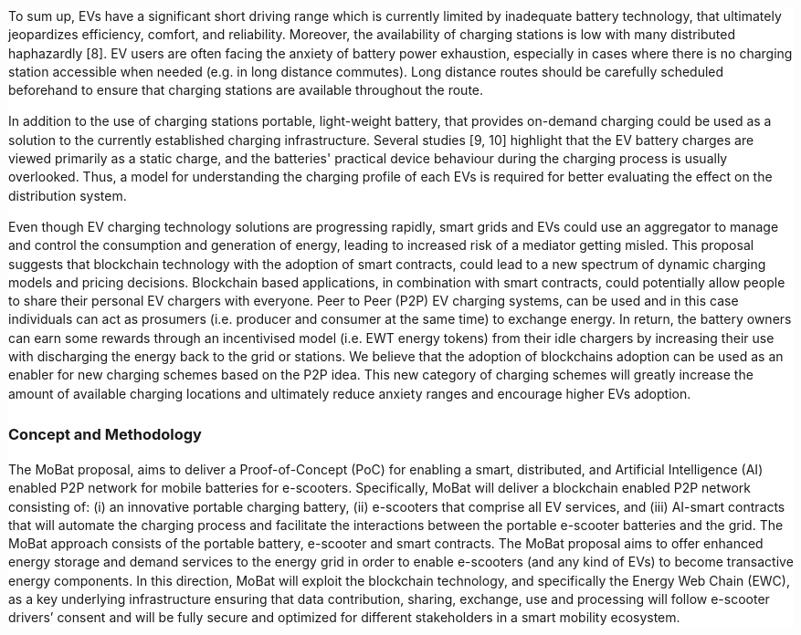 To sum up, EVs have a significant short driving range which is currently limited by inadequate battery technology, that ultimately jeopardizes efficiency, comfort, and reliability. Moreover, the availability of charging stations is low with many distributed haphazardly [8]. EV users are often facing the anxiety of battery power exhaustion, especially in cases where there is no charging station accessible when needed (e.g. in long distance commutes).  Long distance routes should be carefully scheduled beforehand to ensure that charging stations are available throughout the route. 

In addition to the use of charging stations portable, light-weight battery, that provides on-demand charging could be used as a solution to the currently established charging infrastructure. Several studies [9, 10] highlight that the EV battery charges are viewed primarily as a static charge, and the batteries' practical device behaviour during the charging process is usually overlooked. Thus, a model for understanding the charging profile of each EVs is required for better evaluating the effect on the distribution system.

Even though EV charging technology solutions are progressing rapidly, smart grids and EVs could use an aggregator to manage and control the consumption and generation of energy, leading to increased risk of a mediator getting misled. This proposal suggests that blockchain technology with the adoption of smart contracts, could lead to a new spectrum of dynamic charging models and pricing decisions. Blockchain based applications, in combination with smart contracts, could potentially allow people to share their personal EV chargers with everyone. Peer to Peer (P2P) EV charging systems, can be used and in this case individuals can act as prosumers (i.e. producer and consumer at the same time) to exchange energy. In return, the battery owners can earn some rewards through an incentivised model (i.e.  EWT energy tokens) from their idle chargers by increasing their use with discharging the energy back to the grid or stations. We believe that the adoption of blockchains adoption can be used as an enabler for new charging schemes based on the P2P idea. This new category of charging schemes will greatly increase the amount of available charging locations and ultimately reduce anxiety ranges and encourage higher EVs adoption.


### Concept and Methodology 
The MoBat proposal, aims to deliver a Proof-of-Concept (PoC) for enabling a smart, distributed, and Artificial Intelligence (AI) enabled P2P network for mobile batteries for e-scooters. Specifically, MoBat will deliver a blockchain enabled P2P network consisting of: (i) an innovative portable charging battery, (ii) e-scooters that comprise all EV services, and (iii) AI-smart contracts that will automate the charging process and facilitate the interactions between the portable e-scooter batteries and the grid. The MoBat approach consists of the portable battery, e-scooter and smart contracts. The MoBat proposal aims to offer enhanced energy storage and demand services to the energy grid in order to enable e-scooters (and any kind of EVs) to become transactive energy components.  In this direction, MoBat will exploit the blockchain technology, and specifically the Energy Web Chain (EWC), as a key underlying infrastructure ensuring that data contribution, sharing, exchange, use and processing will follow e-scooter drivers’ consent and will be fully secure and optimized for different stakeholders in a smart mobility ecosystem.
